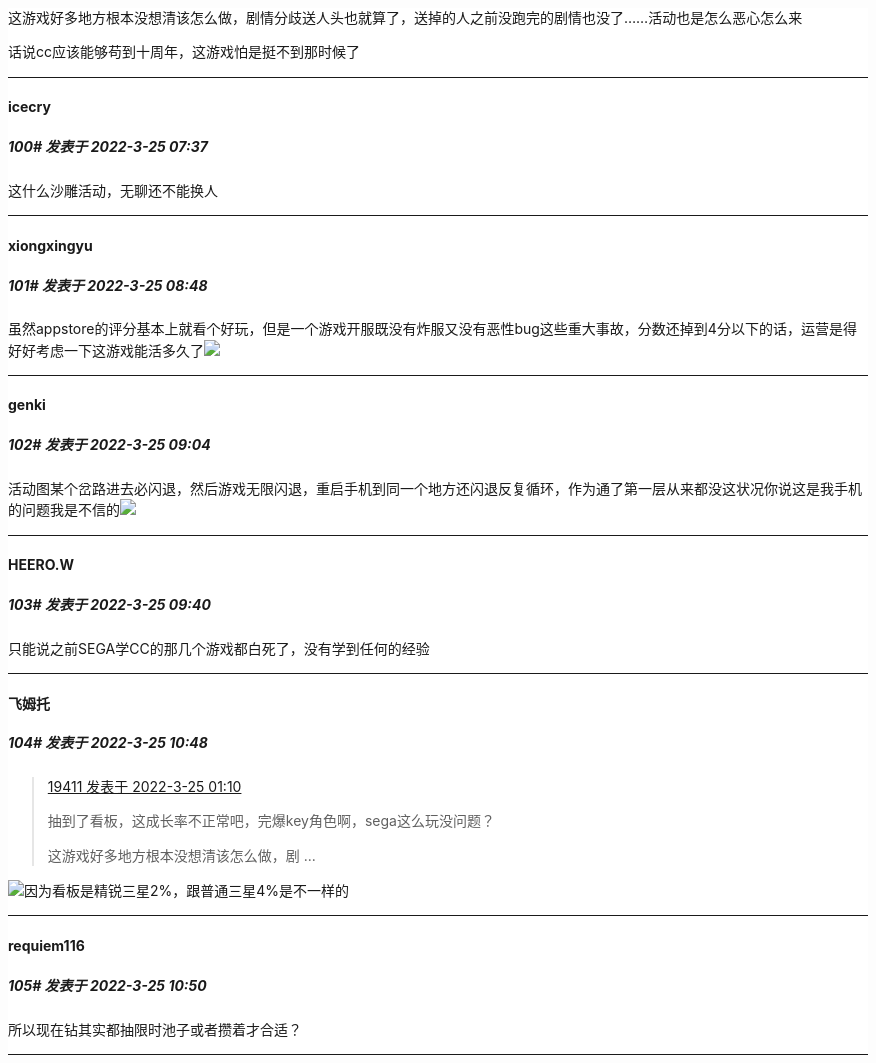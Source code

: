 这游戏好多地方根本没想清该怎么做，剧情分歧送人头也就算了，送掉的人之前没跑完的剧情也没了……活动也是怎么恶心怎么来

话说cc应该能够苟到十周年，这游戏怕是挺不到那时候了

*****

####  icecry  
##### 100#       发表于 2022-3-25 07:37

这什么沙雕活动，无聊还不能换人

*****

####  xiongxingyu  
##### 101#       发表于 2022-3-25 08:48

虽然appstore的评分基本上就看个好玩，但是一个游戏开服既没有炸服又没有恶性bug这些重大事故，分数还掉到4分以下的话，运营是得好好考虑一下这游戏能活多久了<img src="https://static.saraba1st.com/image/smiley/face2017/067.png" referrerpolicy="no-referrer">

*****

####  genki  
##### 102#       发表于 2022-3-25 09:04

活动图某个岔路进去必闪退，然后游戏无限闪退，重启手机到同一个地方还闪退反复循环，作为通了第一层从来都没这状况你说这是我手机的问题我是不信的<img src="https://static.saraba1st.com/image/smiley/face2017/067.png" referrerpolicy="no-referrer">

*****

####  HEERO.W  
##### 103#       发表于 2022-3-25 09:40

只能说之前SEGA学CC的那几个游戏都白死了，没有学到任何的经验

*****

####  飞姆托  
##### 104#       发表于 2022-3-25 10:48

<blockquote><a href="httphttps://bbs.saraba1st.com/2b/forum.php?mod=redirect&amp;goto=findpost&amp;pid=55175254&amp;ptid=2059392" target="_blank">19411 发表于 2022-3-25 01:10</a>

抽到了看板，这成长率不正常吧，完爆key角色啊，sega这么玩没问题？

这游戏好多地方根本没想清该怎么做，剧 ...</blockquote>
<img src="https://static.saraba1st.com/image/smiley/face2017/067.png" referrerpolicy="no-referrer">因为看板是精锐三星2%，跟普通三星4%是不一样的

*****

####  requiem116  
##### 105#       发表于 2022-3-25 10:50

所以现在钻其实都抽限时池子或者攒着才合适？

*****

